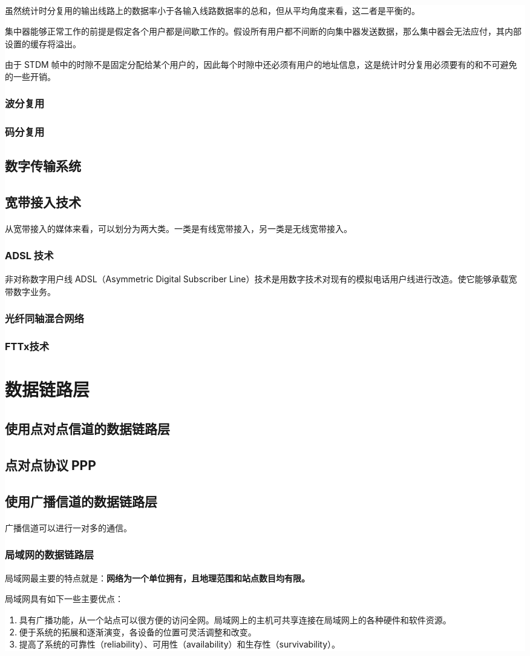 虽然统计时分复用的输出线路上的数据率小于各输入线路数据率的总和，但从平均角度来看，这二者是平衡的。

集中器能够正常工作的前提是假定各个用户都是间歇工作的。假设所有用户都不间断的向集中器发送数据，那么集中器会无法应付，其内部设置的缓存将溢出。

由于 STDM 帧中的时隙不是固定分配给某个用户的，因此每个时隙中还必须有用户的地址信息，这是统计时分复用必须要有的和不可避免的一些开销。

### 波分复用



### 码分复用



## 数字传输系统



## 宽带接入技术

从宽带接入的媒体来看，可以划分为两大类。一类是有线宽带接入，另一类是无线宽带接入。



### ADSL 技术

非对称数字用户线 ADSL（Asymmetric Digital Subscriber Line）技术是用数字技术对现有的模拟电话用户线进行改造。使它能够承载宽带数字业务。

### 光纤同轴混合网络

### FTTx技术


# 数据链路层

## 使用点对点信道的数据链路层

## 点对点协议 PPP

## 使用广播信道的数据链路层

广播信道可以进行一对多的通信。

### 局域网的数据链路层

局域网最主要的特点就是：**网络为一个单位拥有，且地理范围和站点数目均有限。**

局域网具有如下一些主要优点：

1. 具有广播功能，从一个站点可以很方便的访问全网。局域网上的主机可共享连接在局域网上的各种硬件和软件资源。
2. 便于系统的拓展和逐渐演变，各设备的位置可灵活调整和改变。
3. 提高了系统的可靠性（reliability）、可用性（availability）和生存性（survivability）。
